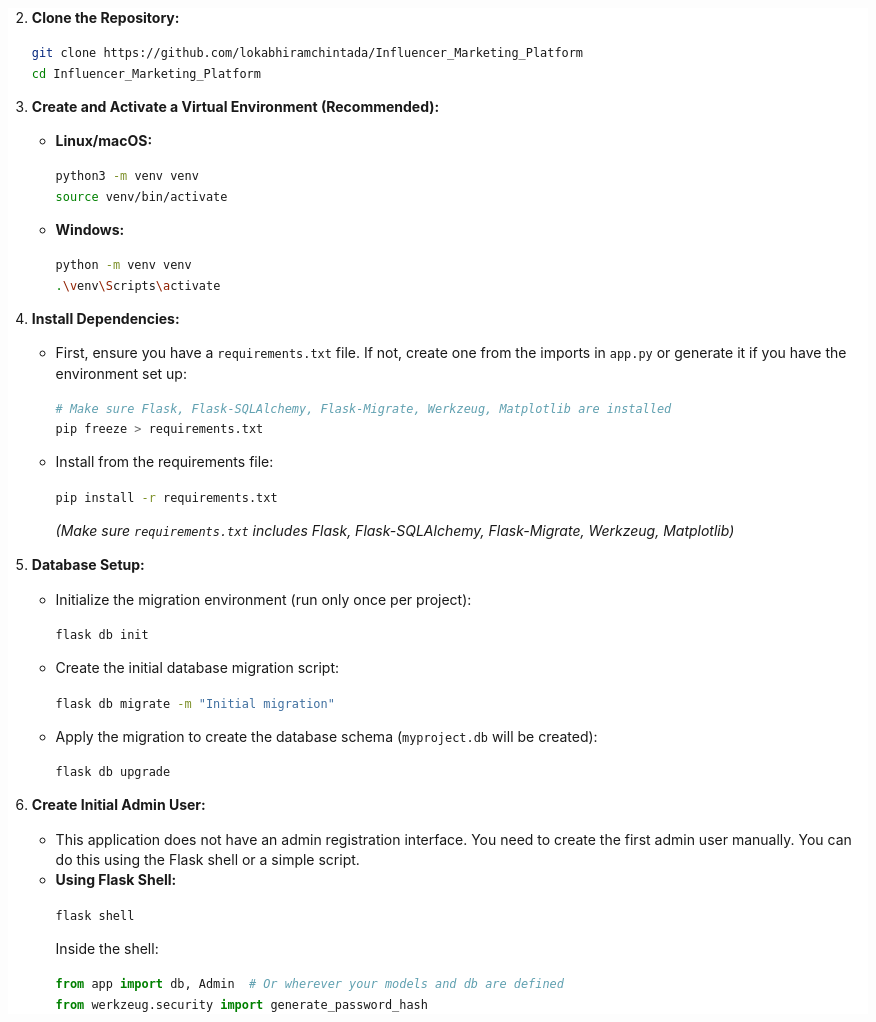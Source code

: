 2.  **Clone the Repository:**
    ```bash
    git clone https://github.com/lokabhiramchintada/Influencer_Marketing_Platform
    cd Influencer_Marketing_Platform
    ```

3.  **Create and Activate a Virtual Environment (Recommended):**
    *   **Linux/macOS:**
        ```bash
        python3 -m venv venv
        source venv/bin/activate
        ```
    *   **Windows:**
        ```bash
        python -m venv venv
        .\venv\Scripts\activate
        ```

4.  **Install Dependencies:**
    *   First, ensure you have a `requirements.txt` file. If not, create one from the imports in `app.py` or generate it if you have the environment set up:
        ```bash
        # Make sure Flask, Flask-SQLAlchemy, Flask-Migrate, Werkzeug, Matplotlib are installed
        pip freeze > requirements.txt
        ```
    *   Install from the requirements file:
        ```bash
        pip install -r requirements.txt
        ```
        *(Make sure `requirements.txt` includes Flask, Flask-SQLAlchemy, Flask-Migrate, Werkzeug, Matplotlib)*

5.  **Database Setup:**
    *   Initialize the migration environment (run only once per project):
        ```bash
        flask db init
        ```
    *   Create the initial database migration script:
        ```bash
        flask db migrate -m "Initial migration"
        ```
    *   Apply the migration to create the database schema (`myproject.db` will be created):
        ```bash
        flask db upgrade
        ```

6.  **Create Initial Admin User:**
    *   This application does not have an admin registration interface. You need to create the first admin user manually. You can do this using the Flask shell or a simple script.
    *   **Using Flask Shell:**
        ```bash
        flask shell
        ```
        Inside the shell:
        ```python
        from app import db, Admin  # Or wherever your models and db are defined
        from werkzeug.security import generate_password_hash
